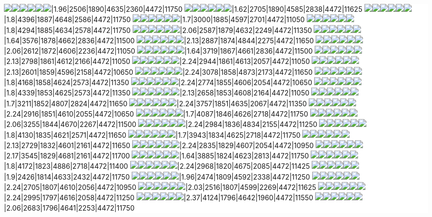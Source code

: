 ![](/item/6671.png)![](/item/3095.png)![](/item/3153.png)![](/item/1001.png)![](/item/1055.png)![](/item/1038.png)|1.96|2506|1890|4635|2360|4472|11750
![](/item/6671.png)![](/item/3033.png)![](/item/3094.png)![](/item/1053.png)![](/item/1055.png)![](/item/1037.png)|1.62|2705|1890|4585|2838|4472|11625
![](/item/3142.png)![](/item/6676.png)![](/item/3036.png)![](/item/1053.png)![](/item/1055.png)![](/item/1038.png)|1.8|4396|1887|4648|2586|4472|11750
![](/item/6671.png)![](/item/6676.png)![](/item/3036.png)![](/item/1001.png)![](/item/1053.png)![](/item/1055.png)|1.7|3000|1885|4597|2701|4472|11050
![](/item/3142.png)![](/item/3033.png)![](/item/6696.png)![](/item/1053.png)![](/item/1055.png)![](/item/1038.png)|1.8|4294|1885|4634|2578|4472|11750
![](/item/6671.png)![](/item/3153.png)![](/item/6695.png)![](/item/1001.png)![](/item/1055.png)![](/item/1038.png)|2.06|2587|1879|4632|2249|4472|11350
![](/item/3153.png)![](/item/3142.png)![](/item/3036.png)![](/item/1055.png)![](/item/1038.png)![](/item/1036.png)|1.64|3576|1878|4662|2836|4472|11500
![](/item/6671.png)![](/item/3095.png)![](/item/3072.png)![](/item/1001.png)![](/item/1055.png)![](/item/1038.png)|2.13|2887|1874|4844|2275|4472|11650
![](/item/6671.png)![](/item/3033.png)![](/item/3087.png)![](/item/1001.png)![](/item/1053.png)![](/item/1055.png)|2.06|2612|1872|4606|2236|4472|11050
![](/item/3153.png)![](/item/3142.png)![](/item/6676.png)![](/item/1055.png)![](/item/1038.png)![](/item/1036.png)|1.64|3719|1867|4661|2836|4472|11500
![](/item/6671.png)![](/item/3095.png)![](/item/6676.png)![](/item/1001.png)![](/item/1053.png)![](/item/1055.png)|2.13|2798|1861|4612|2166|4472|11050
![](/item/6671.png)![](/item/3033.png)![](/item/6696.png)![](/item/1001.png)![](/item/1053.png)![](/item/1055.png)|2.24|2944|1861|4613|2057|4472|11050
![](/item/6671.png)![](/item/3095.png)![](/item/6695.png)![](/item/1001.png)![](/item/1053.png)![](/item/1055.png)|2.13|2601|1859|4596|2158|4472|10650
![](/item/6671.png)![](/item/3036.png)![](/item/3072.png)![](/item/1001.png)![](/item/1055.png)![](/item/1038.png)|2.24|3078|1858|4873|2173|4472|11650
![](/item/6695.png)![](/item/3142.png)![](/item/3036.png)![](/item/1053.png)![](/item/1055.png)![](/item/1038.png)|1.8|4168|1858|4624|2573|4472|11350
![](/item/6671.png)![](/item/6695.png)![](/item/3036.png)![](/item/1001.png)![](/item/1053.png)![](/item/1055.png)|2.24|2774|1855|4606|2054|4472|10650
![](/item/6695.png)![](/item/3142.png)![](/item/6676.png)![](/item/1053.png)![](/item/1055.png)![](/item/1038.png)|1.8|4339|1853|4625|2573|4472|11350
![](/item/6671.png)![](/item/3095.png)![](/item/3036.png)![](/item/1001.png)![](/item/1053.png)![](/item/1055.png)|2.13|2658|1853|4608|2164|4472|11050
![](/item/6671.png)![](/item/6676.png)![](/item/3072.png)![](/item/1001.png)![](/item/1055.png)![](/item/1038.png)|1.7|3211|1852|4807|2824|4472|11650
![](/item/6695.png)![](/item/3142.png)![](/item/3095.png)![](/item/1053.png)![](/item/1055.png)![](/item/1038.png)|2.24|3757|1851|4635|2067|4472|11350
![](/item/6671.png)![](/item/6676.png)![](/item/6695.png)![](/item/1001.png)![](/item/1053.png)![](/item/1055.png)|2.24|2916|1851|4610|2055|4472|10650
![](/item/3095.png)![](/item/3142.png)![](/item/6676.png)![](/item/1053.png)![](/item/1055.png)![](/item/1038.png)|1.7|4087|1846|4626|2718|4472|11750
![](/item/3153.png)![](/item/3142.png)![](/item/3095.png)![](/item/1055.png)![](/item/1038.png)![](/item/1036.png)|2.06|3255|1844|4670|2267|4472|11500
![](/item/6671.png)![](/item/6695.png)![](/item/3072.png)![](/item/1001.png)![](/item/1055.png)![](/item/1038.png)|2.24|2984|1836|4834|2155|4472|11250
![](/item/3142.png)![](/item/3033.png)![](/item/3004.png)![](/item/1053.png)![](/item/1055.png)![](/item/1038.png)|1.8|4130|1835|4621|2571|4472|11650
![](/item/3095.png)![](/item/3142.png)![](/item/3036.png)![](/item/1053.png)![](/item/1055.png)![](/item/1038.png)|1.7|3943|1834|4625|2718|4472|11750
![](/item/6671.png)![](/item/6695.png)![](/item/3094.png)![](/item/1053.png)![](/item/1055.png)![](/item/1038.png)|2.13|2729|1832|4601|2161|4472|11650
![](/item/6671.png)![](/item/3033.png)![](/item/3004.png)![](/item/1001.png)![](/item/1053.png)![](/item/1055.png)|2.24|2835|1829|4607|2054|4472|10950
![](/item/3153.png)![](/item/3142.png)![](/item/6694.png)![](/item/1055.png)![](/item/1038.png)![](/item/1036.png)|2.17|3545|1829|4681|2161|4472|11700
![](/item/3142.png)![](/item/3033.png)![](/item/3087.png)![](/item/1053.png)![](/item/1055.png)![](/item/1038.png)|1.64|3885|1824|4623|2813|4472|11750
![](/item/3142.png)![](/item/3033.png)![](/item/3072.png)![](/item/1055.png)![](/item/1038.png)![](/item/1036.png)|1.8|4172|1823|4886|2718|4472|11400
![](/item/6671.png)![](/item/3033.png)![](/item/3074.png)![](/item/1001.png)![](/item/1055.png)![](/item/1037.png)|2.24|2968|1820|4675|2085|4472|11425
![](/item/6671.png)![](/item/3153.png)![](/item/3087.png)![](/item/1001.png)![](/item/1055.png)![](/item/1038.png)|1.9|2426|1814|4633|2432|4472|11750
![](/item/6671.png)![](/item/3033.png)![](/item/3091.png)![](/item/1001.png)![](/item/1053.png)![](/item/1055.png)|1.96|2474|1809|4592|2338|4472|11250
![](/item/6671.png)![](/item/3033.png)![](/item/3508.png)![](/item/1001.png)![](/item/1053.png)![](/item/1055.png)|2.24|2705|1807|4610|2056|4472|10950
![](/item/6671.png)![](/item/3095.png)![](/item/3094.png)![](/item/1053.png)![](/item/1055.png)![](/item/1037.png)|2.03|2516|1807|4599|2269|4472|11625
![](/item/6671.png)![](/item/6676.png)![](/item/6694.png)![](/item/1001.png)![](/item/1053.png)![](/item/1055.png)|2.24|2995|1797|4616|2058|4472|11250
![](/item/6695.png)![](/item/3142.png)![](/item/6694.png)![](/item/1053.png)![](/item/1055.png)![](/item/1038.png)|2.37|4124|1796|4642|1960|4472|11550
![](/item/6671.png)![](/item/3153.png)![](/item/6696.png)![](/item/1001.png)![](/item/1055.png)![](/item/1038.png)|2.06|2683|1796|4641|2253|4472|11750